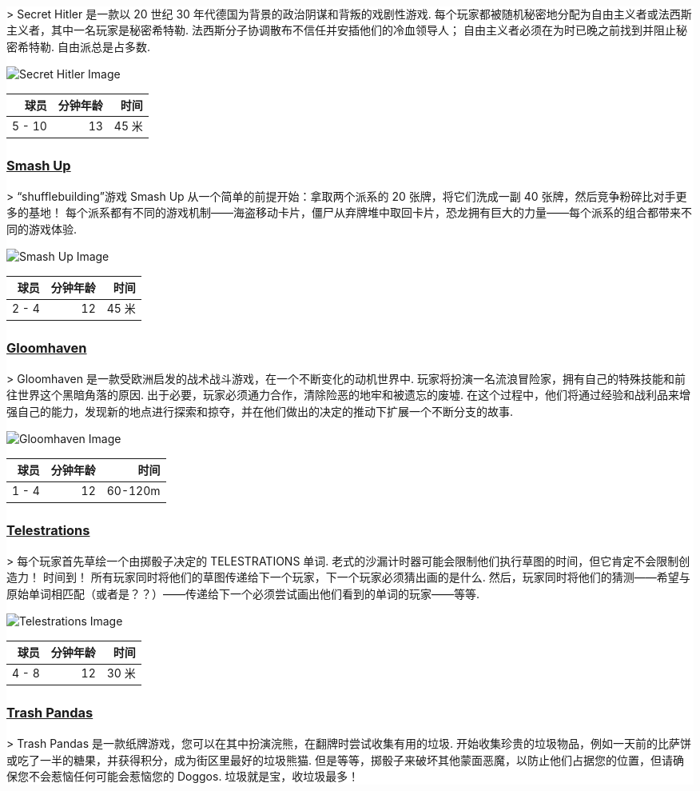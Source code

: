 &gt; Secret Hitler 是一款以 20 世纪 30 年代德国为背景的政治阴谋和背叛的戏剧性游戏. 每个玩家都被随机秘密地分配为自由主义者或法西斯主义者，其中一名玩家是秘密希特勒. 法西斯分子协调散布不信任并安插他们的冷血领导人； 自由主义者必须在为时已晚之前找到并阻止秘密希特勒. 自由派总是占多数.

![Secret Hitler Image](https://m.media-amazon.com/images/S/aplus-seller-content-images-us-east-1/ATVPDKIKX0DER/AZM5C4RTN0ERZ/B01JKD4HYC/j0WJECPJTgSr._UX899_TTW__.jpg)

 | 球员 | 分钟年龄 | 时间 |
| ------: | -------: | ---: |
 |  5 - 10 |  13 |  45 米 |

### [Smash Up](https://boardgamegeek.com/boardgame/122522/smash)

 &gt; “shufflebuilding”游戏 Smash Up 从一个简单的前提开始：拿取两个派系的 20 张牌，将它们洗成一副 40 张牌，然后竞争粉碎比对手更多的基地！ 每个派系都有不同的游戏机制——海盗移动卡片，僵尸从弃牌堆中取回卡片，恐龙拥有巨大的力量——每个派系的组合都带来不同的游戏体验.

![Smash Up Image](https://cf.geekdo-images.com/itemrep/img/B477eHwGjDYBLMYSIlLGGeJcoMo=/fit-in/246x300/pic1269874.jpg)

 | 球员 | 分钟年龄 | 时间 |
| ------: | -------: | ---: |
 |  2 - 4 |  12 |  45 米 |

### [Gloomhaven](https://boardgamegeek.com/boardgame/174430/gloomhaven)

 &gt; Gloomhaven 是一款受欧洲启发的战术战斗游戏，在一个不断变化的动机世界中. 玩家将扮演一名流浪冒险家，拥有自己的特殊技能和前往世界这个黑暗角落的原因. 出于必要，玩家必须通力合作，清除险恶的地牢和被遗忘的废墟. 在这个过程中，他们将通过经验和战利品来增强自己的能力，发现新的地点进行探索和掠夺，并在他们做出的决定的推动下扩展一个不断分支的故事.

![Gloomhaven Image](https://cf.geekdo-images.com/itemrep/img/P7MVqNuhAl8Y4fxiM6e74kMX6e0=/fit-in/246x300/pic2437871.jpg)

 | 球员 | 分钟年龄 | 时间 |
| ------: | -------: | ------: |
 |  1 - 4 |  12 |  60-120m |

### [Telestrations](https://boardgamegeek.com/boardgame/46213/telestrations)

 &gt; 每个玩家首先草绘一个由掷骰子决定的 TELESTRATIONS 单词. 老式的沙漏计时器可能会限制他们执行草图的时间，但它肯定不会限制创造力！ 时间到！ 所有玩家同时将他们的草图传递给下一个玩家，下一个玩家必须猜出画的是什么. 然后，玩家同时将他们的猜测——希望与原始单词相匹配（或者是？？）——传递给下一个必须尝试画出他们看到的单词的玩家——等等.

![Telestrations Image](https://cf.geekdo-images.com/itemrep/img/G28zSLO9mMXGHjn5ZSY4vk0sd3Y=/fit-in/246x300/pic2523100.jpg)

 | 球员 | 分钟年龄 | 时间 |
| ------: | -------: | ---: |
 |  4 - 8 |  12 |  30 米 |

### [Trash Pandas](https://gamewright.com/product/Trash-Pandas)

 &gt; Trash Pandas 是一款纸牌游戏，您可以在其中扮演浣熊，在翻牌时尝试收集有用的垃圾. 开始收集珍贵的垃圾物品，例如一天前的比萨饼或吃了一半的糖果，并获得积分，成为街区里最好的垃圾熊猫. 但是等等，掷骰子来破坏其他蒙面恶魔，以防止他们占据您的位置，但请确保您不会惹恼任何可能会惹恼您的 Doggos. 垃圾就是宝，收垃圾最多！

